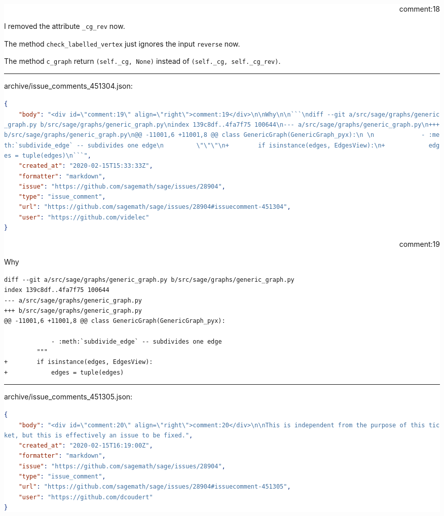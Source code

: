 <div id="comment:18" align="right">comment:18</div>

I removed the attribute `_cg_rev` now.

The method `check_labelled_vertex` just ignores the input `reverse` now.

The method `c_graph` return `(self._cg, None)` instead of `(self._cg, self._cg_rev)`.



---

archive/issue_comments_451304.json:
```json
{
    "body": "<div id=\"comment:19\" align=\"right\">comment:19</div>\n\nWhy\n\n```\ndiff --git a/src/sage/graphs/generic_graph.py b/src/sage/graphs/generic_graph.py\nindex 139c8df..4fa7f75 100644\n--- a/src/sage/graphs/generic_graph.py\n+++ b/src/sage/graphs/generic_graph.py\n@@ -11001,6 +11001,8 @@ class GenericGraph(GenericGraph_pyx):\n \n             - :meth:`subdivide_edge` -- subdivides one edge\n         \"\"\"\n+        if isinstance(edges, EdgesView):\n+            edges = tuple(edges)\n```",
    "created_at": "2020-02-15T15:33:33Z",
    "formatter": "markdown",
    "issue": "https://github.com/sagemath/sage/issues/28904",
    "type": "issue_comment",
    "url": "https://github.com/sagemath/sage/issues/28904#issuecomment-451304",
    "user": "https://github.com/videlec"
}
```

<div id="comment:19" align="right">comment:19</div>

Why

```
diff --git a/src/sage/graphs/generic_graph.py b/src/sage/graphs/generic_graph.py
index 139c8df..4fa7f75 100644
--- a/src/sage/graphs/generic_graph.py
+++ b/src/sage/graphs/generic_graph.py
@@ -11001,6 +11001,8 @@ class GenericGraph(GenericGraph_pyx):
 
             - :meth:`subdivide_edge` -- subdivides one edge
         """
+        if isinstance(edges, EdgesView):
+            edges = tuple(edges)
```



---

archive/issue_comments_451305.json:
```json
{
    "body": "<div id=\"comment:20\" align=\"right\">comment:20</div>\n\nThis is independent from the purpose of this ticket, but this is effectively an issue to be fixed.",
    "created_at": "2020-02-15T16:19:00Z",
    "formatter": "markdown",
    "issue": "https://github.com/sagemath/sage/issues/28904",
    "type": "issue_comment",
    "url": "https://github.com/sagemath/sage/issues/28904#issuecomment-451305",
    "user": "https://github.com/dcoudert"
}
```
